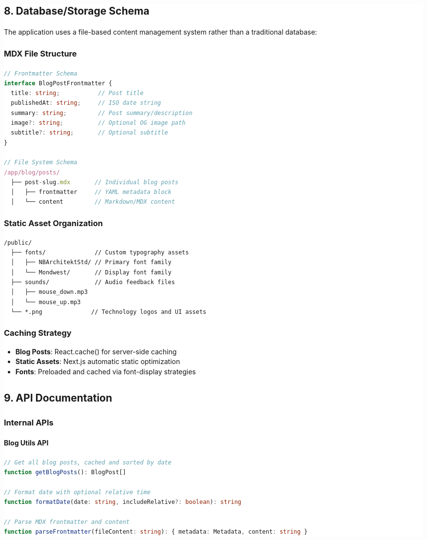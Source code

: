 ## 8. Database/Storage Schema

The application uses a file-based content management system rather than a traditional database:

### MDX File Structure
```typescript
// Frontmatter Schema
interface BlogPostFrontmatter {
  title: string;           // Post title
  publishedAt: string;     // ISO date string
  summary: string;         // Post summary/description
  image?: string;          // Optional OG image path
  subtitle?: string;       // Optional subtitle
}

// File System Schema
/app/blog/posts/
  ├── post-slug.mdx       // Individual blog posts
  │   ├── frontmatter     // YAML metadata block
  │   └── content         // Markdown/MDX content
```

### Static Asset Organization
```
/public/
  ├── fonts/              // Custom typography assets
  │   ├── NBArchitektStd/ // Primary font family
  │   └── Mondwest/       // Display font family
  ├── sounds/             // Audio feedback files
  │   ├── mouse_down.mp3
  │   └── mouse_up.mp3
  └── *.png              // Technology logos and UI assets
```

### Caching Strategy
- **Blog Posts**: React.cache() for server-side caching
- **Static Assets**: Next.js automatic static optimization
- **Fonts**: Preloaded and cached via font-display strategies

## 9. API Documentation

### Internal APIs

#### Blog Utils API
```typescript
// Get all blog posts, cached and sorted by date
function getBlogPosts(): BlogPost[]

// Format date with optional relative time
function formatDate(date: string, includeRelative?: boolean): string

// Parse MDX frontmatter and content
function parseFrontmatter(fileContent: string): { metadata: Metadata, content: string }
```
